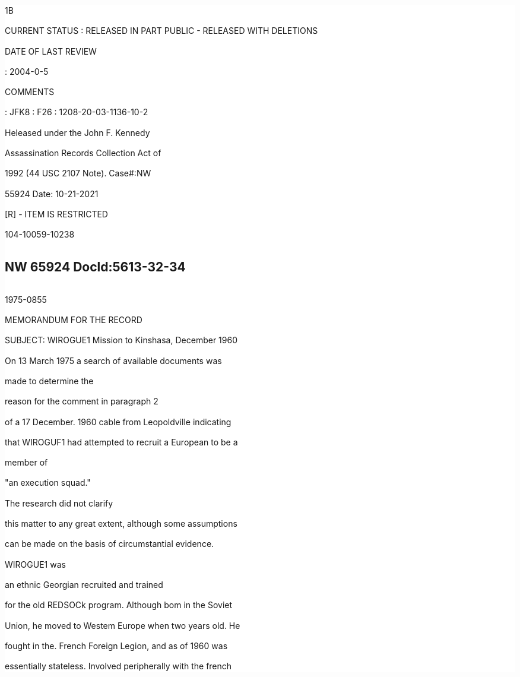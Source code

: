 1B

CURRENT STATUS : RELEASED IN PART PUBLIC - RELEASED WITH DELETIONS

DATE OF LAST REVIEW

: 2004-0-5

COMMENTS

: JFK8 : F26 : 1208-20-03-1136-10-2

Heleased under the John F. Kennedy

Assassination Records Collection Act of

1992 (44 USC 2107 Note). Case#:NW

55924 Date: 10-21-2021

[R] - ITEM IS RESTRICTED

104-10059-10238

NW 65924 Docld:5613-32-34
---

##
1975-0855

MEMORANDUM FOR THE RECORD

SUBJECT: WIROGUE1 Mission to Kinshasa, December 1960

On 13 March 1975 a search of available documents was

made to determine the

reason for the comment in paragraph 2

of a 17 December. 1960 cable from Leopoldville indicating

that WIROGUF1 had attempted to recruit a European to be a

member of

"an execution squad."

The research did not clarify

this matter to any great extent, although some assumptions

can be made on the basis of circumstantial evidence.

WIROGUE1 was

an ethnic Georgian recruited and trained

for the old REDSOCk program. Although bom in the Soviet

Union, he moved to Westem Europe when two years old. He

fought in the. French Foreign Legion, and as of 1960 was

essentially stateless. Involved peripherally with the french
